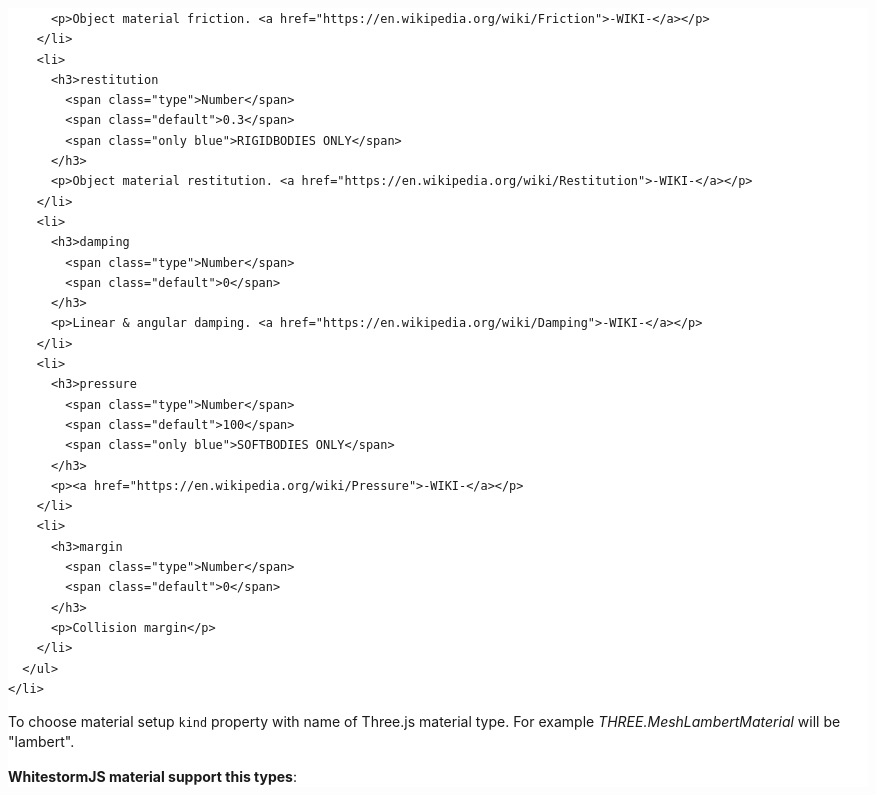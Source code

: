           <p>Object material friction. <a href="https://en.wikipedia.org/wiki/Friction">-WIKI-</a></p>
        </li>
        <li>
          <h3>restitution
            <span class="type">Number</span>
            <span class="default">0.3</span>
            <span class="only blue">RIGIDBODIES ONLY</span>
          </h3>
          <p>Object material restitution. <a href="https://en.wikipedia.org/wiki/Restitution">-WIKI-</a></p>
        </li>
        <li>
          <h3>damping
            <span class="type">Number</span>
            <span class="default">0</span>
          </h3>
          <p>Linear & angular damping. <a href="https://en.wikipedia.org/wiki/Damping">-WIKI-</a></p>
        </li>
        <li>
          <h3>pressure
            <span class="type">Number</span>
            <span class="default">100</span>
            <span class="only blue">SOFTBODIES ONLY</span>
          </h3>
          <p><a href="https://en.wikipedia.org/wiki/Pressure">-WIKI-</a></p>
        </li>
        <li>
          <h3>margin
            <span class="type">Number</span>
            <span class="default">0</span>
          </h3>
          <p>Collision margin</p>
        </li>
      </ul>
    </li>
  </ul>
</div>

To choose material setup `kind` property with name of Three.js material type. For example *THREE.MeshLambertMaterial*
 will be "lambert".
<script src="https://gist.github.com/sasha240100/51180537efcdacb005a3.js"></script>

<aside class="success">
<b>WhitestormJS material support this types</b>:
</aside>
